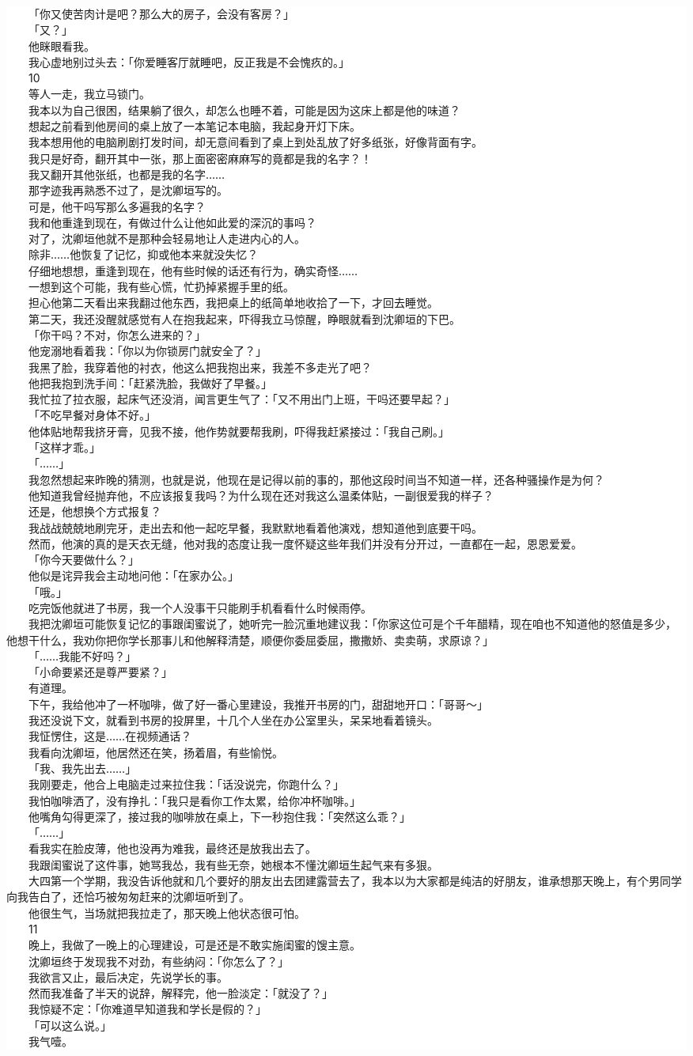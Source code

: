 &emsp;&emsp;「你又使苦肉计是吧？那么大的房子，会没有客房？」  
&emsp;&emsp;「又？」  
&emsp;&emsp;他眯眼看我。  
&emsp;&emsp;我心虚地别过头去：「你爱睡客厅就睡吧，反正我是不会愧疚的。」  
&emsp;&emsp;10  
&emsp;&emsp;等人一走，我立马锁门。  
&emsp;&emsp;我本以为自己很困，结果躺了很久，却怎么也睡不着，可能是因为这床上都是他的味道？  
&emsp;&emsp;想起之前看到他房间的桌上放了一本笔记本电脑，我起身开灯下床。  
&emsp;&emsp;我本想用他的电脑刷剧打发时间，却无意间看到了桌上到处乱放了好多纸张，好像背面有字。  
&emsp;&emsp;我只是好奇，翻开其中一张，那上面密密麻麻写的竟都是我的名字？！  
&emsp;&emsp;我又翻开其他张纸，也都是我的名字……  
&emsp;&emsp;那字迹我再熟悉不过了，是沈卿垣写的。  
&emsp;&emsp;可是，他干吗写那么多遍我的名字？  
&emsp;&emsp;我和他重逢到现在，有做过什么让他如此爱的深沉的事吗？  
&emsp;&emsp;对了，沈卿垣他就不是那种会轻易地让人走进内心的人。  
&emsp;&emsp;除非……他恢复了记忆，抑或他本来就没失忆？  
&emsp;&emsp;仔细地想想，重逢到现在，他有些时候的话还有行为，确实奇怪……  
&emsp;&emsp;一想到这个可能，我有些心慌，忙扔掉紧握手里的纸。  
&emsp;&emsp;担心他第二天看出来我翻过他东西，我把桌上的纸简单地收拾了一下，才回去睡觉。  
&emsp;&emsp;第二天，我还没醒就感觉有人在抱我起来，吓得我立马惊醒，睁眼就看到沈卿垣的下巴。  
&emsp;&emsp;「你干吗？不对，你怎么进来的？」  
&emsp;&emsp;他宠溺地看着我：「你以为你锁房门就安全了？」  
&emsp;&emsp;我黑了脸，我穿着他的衬衣，他这么把我抱出来，我差不多走光了吧？  
&emsp;&emsp;他把我抱到洗手间：「赶紧洗脸，我做好了早餐。」  
&emsp;&emsp;我忙拉了拉衣服，起床气还没消，闻言更生气了：「又不用出门上班，干吗还要早起？」  
&emsp;&emsp;「不吃早餐对身体不好。」  
&emsp;&emsp;他体贴地帮我挤牙膏，见我不接，他作势就要帮我刷，吓得我赶紧接过：「我自己刷。」  
&emsp;&emsp;「这样才乖。」  
&emsp;&emsp;「……」  
&emsp;&emsp;我忽然想起来昨晚的猜测，也就是说，他现在是记得以前的事的，那他这段时间当不知道一样，还各种骚操作是为何？  
&emsp;&emsp;他知道我曾经抛弃他，不应该报复我吗？为什么现在还对我这么温柔体贴，一副很爱我的样子？  
&emsp;&emsp;还是，他想换个方式报复？  
&emsp;&emsp;我战战兢兢地刷完牙，走出去和他一起吃早餐，我默默地看着他演戏，想知道他到底要干吗。  
&emsp;&emsp;然而，他演的真的是天衣无缝，他对我的态度让我一度怀疑这些年我们并没有分开过，一直都在一起，恩恩爱爱。  
&emsp;&emsp;「你今天要做什么？」  
&emsp;&emsp;他似是诧异我会主动地问他：「在家办公。」  
&emsp;&emsp;「哦。」  
&emsp;&emsp;吃完饭他就进了书房，我一个人没事干只能刷手机看看什么时候雨停。  
&emsp;&emsp;我把沈卿垣可能恢复记忆的事跟闺蜜说了，她听完一脸沉重地建议我：「你家这位可是个千年醋精，现在咱也不知道他的怒值是多少，他想干什么，我劝你把你学长那事儿和他解释清楚，顺便你委屈委屈，撒撒娇、卖卖萌，求原谅？」  
&emsp;&emsp;「……我能不好吗？」  
&emsp;&emsp;「小命要紧还是尊严要紧？」  
&emsp;&emsp;有道理。  
&emsp;&emsp;下午，我给他冲了一杯咖啡，做了好一番心里建设，我推开书房的门，甜甜地开口：「哥哥～」  
&emsp;&emsp;我还没说下文，就看到书房的投屏里，十几个人坐在办公室里头，呆呆地看着镜头。  
&emsp;&emsp;我怔愣住，这是……在视频通话？  
&emsp;&emsp;我看向沈卿垣，他居然还在笑，扬着眉，有些愉悦。  
&emsp;&emsp;「我、我先出去……」  
&emsp;&emsp;我刚要走，他合上电脑走过来拉住我：「话没说完，你跑什么？」  
&emsp;&emsp;我怕咖啡洒了，没有挣扎：「我只是看你工作太累，给你冲杯咖啡。」  
&emsp;&emsp;他嘴角勾得更深了，接过我的咖啡放在桌上，下一秒抱住我：「突然这么乖？」  
&emsp;&emsp;「……」  
&emsp;&emsp;看我实在脸皮薄，他也没再为难我，最终还是放我出去了。  
&emsp;&emsp;我跟闺蜜说了这件事，她骂我怂，我有些无奈，她根本不懂沈卿垣生起气来有多狠。  
&emsp;&emsp;大四第一个学期，我没告诉他就和几个要好的朋友出去团建露营去了，我本以为大家都是纯洁的好朋友，谁承想那天晚上，有个男同学向我告白了，还恰巧被匆匆赶来的沈卿垣听到了。  
&emsp;&emsp;他很生气，当场就把我拉走了，那天晚上他状态很可怕。  
&emsp;&emsp;11  
&emsp;&emsp;晚上，我做了一晚上的心理建设，可是还是不敢实施闺蜜的馊主意。  
&emsp;&emsp;沈卿垣终于发现我不对劲，有些纳闷：「你怎么了？」  
&emsp;&emsp;我欲言又止，最后决定，先说学长的事。  
&emsp;&emsp;然而我准备了半天的说辞，解释完，他一脸淡定：「就没了？」  
&emsp;&emsp;我惊疑不定：「你难道早知道我和学长是假的？」  
&emsp;&emsp;「可以这么说。」  
&emsp;&emsp;我气噎。  